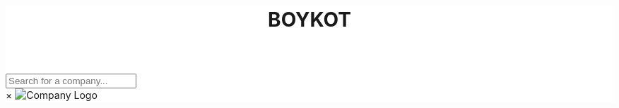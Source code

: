   <header class="header">
    <h1>BOYKOT</h1>
  </header>
  
  
  <div class="container">
    <input type="text" id="searchBox" placeholder="Search for a company...">
    <div id="partners">
      <!-- Company cards will be rendered here -->
    </div>
  </div>

  
  <div id="companyModal" class="modal">
    <div class="modal-content">
      <span class="close-button" id="closeModal">&times;</span>
      <img id="modalLogo" src="" alt="Company Logo">
      <h2 id="modalName"></h2>
      <p id="modalActivity"></p>
      <p id="modalHolding"></p>
    </div>
  </div>

  <script>
    // All companies from the file with additional information.
    const companies = [
      // Otomotiv Sektörü
      { name: "Volkswagen (VW)", logo: "images/volkswagen-vw.png", activity: "Binek ve ticari otomobil markası (Türkiye distribütörü Doğuş Otomotiv)", holding: "Doğuş Holding" },
      { name: "Audi", logo: "images/audi.png", activity: "Binek otomobil markası (Türkiye distribütörü Doğuş Otomotiv)", holding: "Doğuş Holding" },
      { name: "Bentley", logo: "images/bentley.png", activity: "Lüks otomobil markası (Türkiye distribütörü Doğuş Otomotiv)", holding: "Doğuş Holding" },
      { name: "Bugatti", logo: "images/bugatti.png", activity: "Spor otomobil markası (Türkiye distribütörü Doğuş Otomotiv)", holding: "Doğuş Holding" },
      { name: "Porsche", logo: "images/porsche.png", activity: "Lüks spor otomobil markası (Türkiye distribütörü Doğuş Otomotiv)", holding: "Doğuş Holding" },
      { name: "SEAT", logo: "images/seat.png", activity: "Otomobil markası (Türkiye distribütörü Doğuş Otomotiv)", holding: "Doğuş Holding" },
      { name: "CUPRA", logo: "images/cupra.png", activity: "Otomobil markası (Türkiye distribütörü Doğuş Otomotiv)", holding: "Doğuş Holding" },
      { name: "Škoda", logo: "images/skoda.png", activity: "Otomobil markası (Türkiye distribütörü Doğuş Otomotiv)", holding: "Doğuş Holding" },
      { name: "Lamborghini", logo: "images/lamborghini.png", activity: "Lüks spor otomobil markası (Türkiye distribütörü Doğuş Otomotiv)", holding: "Doğuş Holding" },
      { name: "Scania", logo: "images/scania.png", activity: "Ağır vasıta ve kamyon markası (Türkiye distribütörü Doğuş Otomotiv)", holding: "Doğuş Holding" },
      { name: "DOD", logo: "images/dod.png", activity: "İkinci el araç alım-satım markası (Doğuş Otomotiv)", holding: "Doğuş Holding" },
      { name: "TÜVTÜRK", logo: "images/tuvturk.png", activity: "Araç muayene istasyonları zinciri (Doğuş, TÜV SÜD ve Akfen ortaklığı)", holding: "Doğuş Holding" },
      { name: "TÜV SÜD D-Expert", logo: "images/tuv-sud-d-expert.png", activity: "İkinci el araç ekspertiz hizmeti (Doğuş – TÜV SÜD ortak hizmeti)", holding: "Doğuş Holding" },
      { name: "Sigortaladim.com", logo: "images/sigortaladim.png", activity: "Online sigorta satış platformu (araç sigortaları vb.)", holding: "Doğuş Holding" },
      { name: "vdf (Volkswagen Doğuş Finans)", logo: "images/vdf.png", activity: "Araç finansmanı ve sigorta hizmetleri (VW grup araç kredileri)", holding: "Doğuş Holding" },
      { name: "Doğuş Oto", logo: "images/dogus-oto.png", activity: "Yetkili otomotiv bayii ağı (VW, Audi, Seat vb. markalar için perakende satış & servis)", holding: "Doğuş Holding" },
      { name: "TÜMOSAN", logo: "images/tumosan.png", activity: "Traktör ve dizel motor markası (TÜMOSAN Motor ve Traktör A.Ş.)", holding: "Albayrak Holding" },
      { name: "Kilim Mobilya", logo: "images/kilim-mobilya.png", activity: "Mobilya ve ev eşyası perakende markası (mağaza zinciri)", holding: "Demirören Holding" },
      { name: "Uyum Market", logo: "images/uyum-market.png", activity: "Süpermarket zinciri (İstanbul merkezli perakende gıda mağazaları)", holding: "Demirören Holding" },